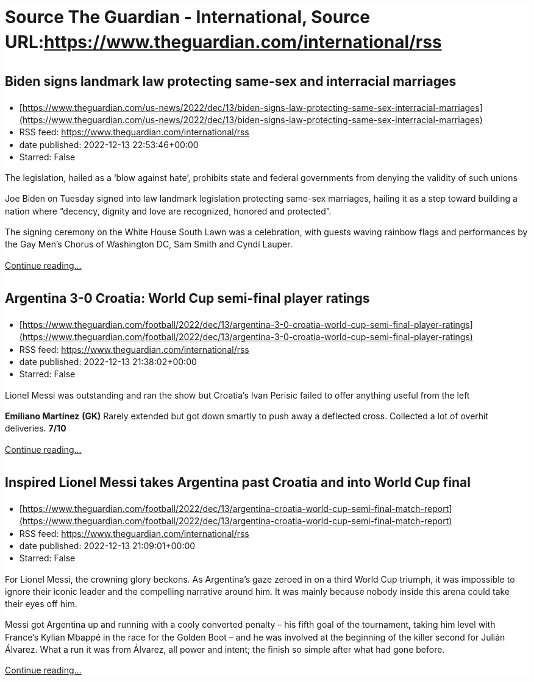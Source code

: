 # Source The Guardian - International, Source URL:https://www.theguardian.com/international/rss

## Biden signs landmark law protecting same-sex and interracial marriages
 - [https://www.theguardian.com/us-news/2022/dec/13/biden-signs-law-protecting-same-sex-interracial-marriages](https://www.theguardian.com/us-news/2022/dec/13/biden-signs-law-protecting-same-sex-interracial-marriages)
 - RSS feed: https://www.theguardian.com/international/rss
 - date published: 2022-12-13 22:53:46+00:00
 - Starred: False

<p>The legislation, hailed as a ‘blow against hate’, prohibits state and federal governments from denying the validity of such unions</p><p>Joe Biden on Tuesday signed into law landmark legislation protecting same-sex marriages, hailing it as a step toward building a nation where “decency, dignity and love are recognized, honored and protected”.</p><p>The signing ceremony on the White House South Lawn was a celebration, with guests waving rainbow flags and performances by the Gay Men’s Chorus of Washington DC, Sam Smith and Cyndi Lauper.</p> <a href="https://www.theguardian.com/us-news/2022/dec/13/biden-signs-law-protecting-same-sex-interracial-marriages">Continue reading...</a>

## Argentina 3-0 Croatia: World Cup semi-final player ratings
 - [https://www.theguardian.com/football/2022/dec/13/argentina-3-0-croatia-world-cup-semi-final-player-ratings](https://www.theguardian.com/football/2022/dec/13/argentina-3-0-croatia-world-cup-semi-final-player-ratings)
 - RSS feed: https://www.theguardian.com/international/rss
 - date published: 2022-12-13 21:38:02+00:00
 - Starred: False

<p>Lionel Messi was outstanding and ran the show but Croatia’s Ivan Perisic failed to offer anything useful from the left</p><p><strong>Emiliano Martínez</strong> <strong>(GK)</strong> Rarely extended but got down smartly to push away a deflected cross. Collected a lot of overhit deliveries. <strong>7/10</strong></p> <a href="https://www.theguardian.com/football/2022/dec/13/argentina-3-0-croatia-world-cup-semi-final-player-ratings">Continue reading...</a>

## Inspired Lionel Messi takes Argentina past Croatia and into World Cup final
 - [https://www.theguardian.com/football/2022/dec/13/argentina-croatia-world-cup-semi-final-match-report](https://www.theguardian.com/football/2022/dec/13/argentina-croatia-world-cup-semi-final-match-report)
 - RSS feed: https://www.theguardian.com/international/rss
 - date published: 2022-12-13 21:09:01+00:00
 - Starred: False

<p>For Lionel Messi, the crowning glory beckons. As Argentina’s gaze zeroed in on a third World Cup triumph, it was impossible to ignore their iconic leader and the compelling narrative around him. It was mainly because nobody inside this arena could take their eyes off him.</p><p>Messi got Argentina up and running with a cooly converted penalty – his fifth goal of the tournament, taking him level with France’s Kylian Mbappé in the race for the Golden Boot – and he was involved at the beginning of the killer second for Julián Álvarez. What a run it was from Álvarez, all power and intent; the finish so simple after what had gone before.</p> <a href="https://www.theguardian.com/football/2022/dec/13/argentina-croatia-world-cup-semi-final-match-report">Continue reading...</a>
